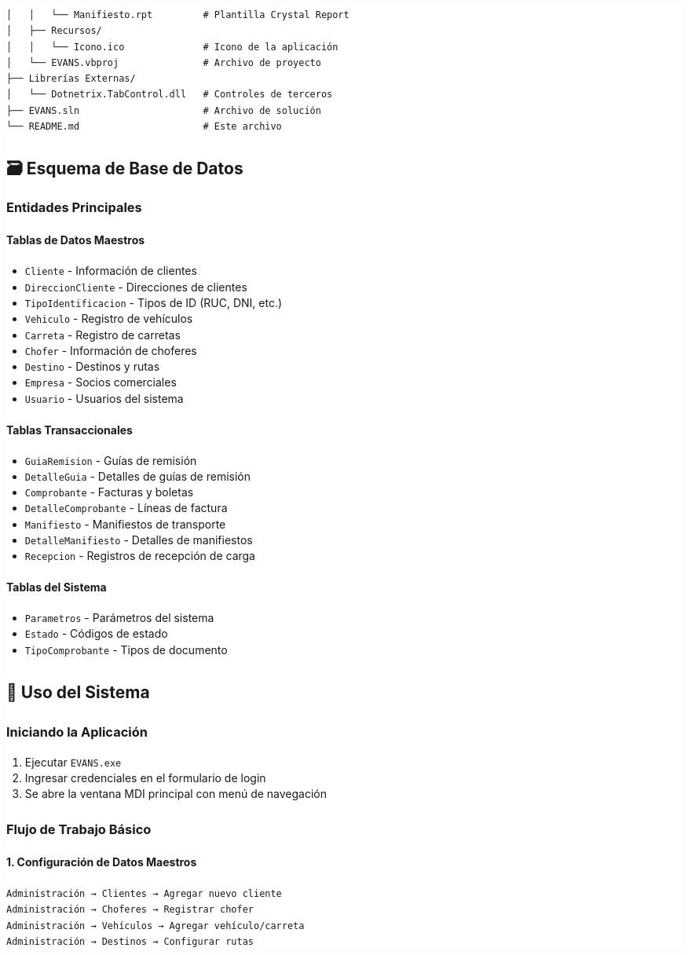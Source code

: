 ```
│   │   └── Manifiesto.rpt         # Plantilla Crystal Report
│   ├── Recursos/
│   │   └── Icono.ico              # Icono de la aplicación
│   └── EVANS.vbproj               # Archivo de proyecto
├── Librerías Externas/
│   └── Dotnetrix.TabControl.dll   # Controles de terceros
├── EVANS.sln                      # Archivo de solución
└── README.md                      # Este archivo
```

## 🗃️ Esquema de Base de Datos

### Entidades Principales

#### Tablas de Datos Maestros
- `Cliente` - Información de clientes
- `DireccionCliente` - Direcciones de clientes
- `TipoIdentificacion` - Tipos de ID (RUC, DNI, etc.)
- `Vehiculo` - Registro de vehículos
- `Carreta` - Registro de carretas
- `Chofer` - Información de choferes
- `Destino` - Destinos y rutas
- `Empresa` - Socios comerciales
- `Usuario` - Usuarios del sistema

#### Tablas Transaccionales
- `GuiaRemision` - Guías de remisión
- `DetalleGuia` - Detalles de guías de remisión
- `Comprobante` - Facturas y boletas
- `DetalleComprobante` - Líneas de factura
- `Manifiesto` - Manifiestos de transporte
- `DetalleManifiesto` - Detalles de manifiestos
- `Recepcion` - Registros de recepción de carga

#### Tablas del Sistema
- `Parametros` - Parámetros del sistema
- `Estado` - Códigos de estado
- `TipoComprobante` - Tipos de documento

## 📖 Uso del Sistema

### Iniciando la Aplicación
1. Ejecutar `EVANS.exe`
2. Ingresar credenciales en el formulario de login
3. Se abre la ventana MDI principal con menú de navegación

### Flujo de Trabajo Básico

#### 1. Configuración de Datos Maestros
```
Administración → Clientes → Agregar nuevo cliente
Administración → Choferes → Registrar chofer
Administración → Vehículos → Agregar vehículo/carreta
Administración → Destinos → Configurar rutas
```
